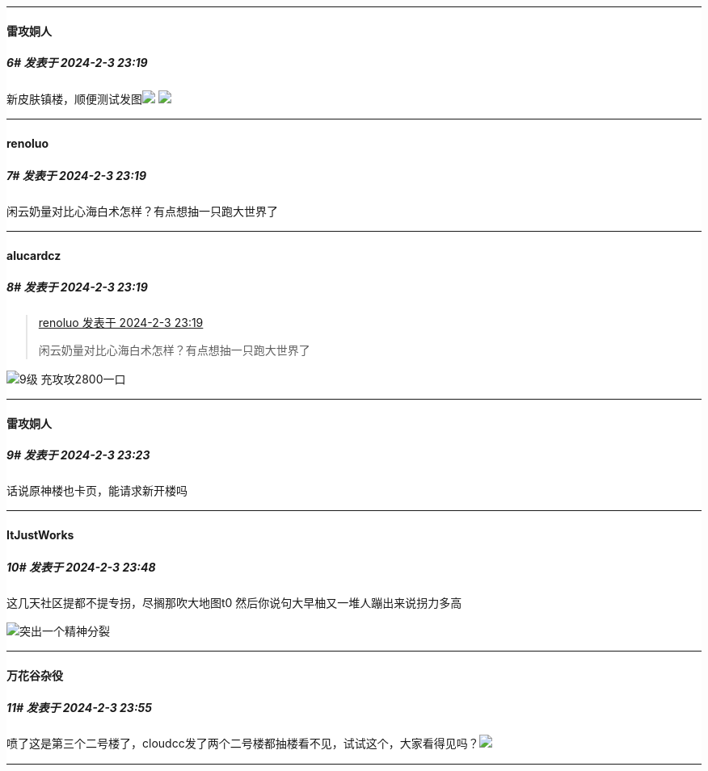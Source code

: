 *****

####  雷攻姛人  
##### 6#       发表于 2024-2-3 23:19

新皮肤镇楼，顺便测试发图<img src="https://static.saraba1st.com/image/smiley/face2017/041.png" referrerpolicy="no-referrer">
<img src="https://p.sda1.dev/15/525946fd1e4808f798e119cf9709c291/CMP_20240203231917975.jpg" referrerpolicy="no-referrer">

*****

####  renoluo  
##### 7#       发表于 2024-2-3 23:19

闲云奶量对比心海白术怎样？有点想抽一只跑大世界了

*****

####  alucardcz  
##### 8#       发表于 2024-2-3 23:19

<blockquote><a href="httphttps://bbs.saraba1st.com/2b/forum.php?mod=redirect&amp;goto=findpost&amp;pid=63874309&amp;ptid=2170764" target="_blank">renoluo 发表于 2024-2-3 23:19</a>

闲云奶量对比心海白术怎样？有点想抽一只跑大世界了</blockquote>
<img src="https://static.saraba1st.com/image/smiley/face2017/067.png" referrerpolicy="no-referrer">9级 充攻攻2800一口

*****

####  雷攻姛人  
##### 9#       发表于 2024-2-3 23:23

话说原神楼也卡页，能请求新开楼吗

*****

####  ItJustWorks  
##### 10#       发表于 2024-2-3 23:48

这几天社区提都不提专拐，尽搁那吹大地图t0
然后你说句大早柚又一堆人蹦出来说拐力多高

<img src="https://static.saraba1st.com/image/smiley/face2017/037.png" referrerpolicy="no-referrer">突出一个精神分裂

*****

####  万花谷杂役  
##### 11#       发表于 2024-2-3 23:55

喷了这是第三个二号楼了，cloudcc发了两个二号楼都抽楼看不见，试试这个，大家看得见吗？<img src="https://static.saraba1st.com/image/smiley/face2017/001.png" referrerpolicy="no-referrer">

*****
